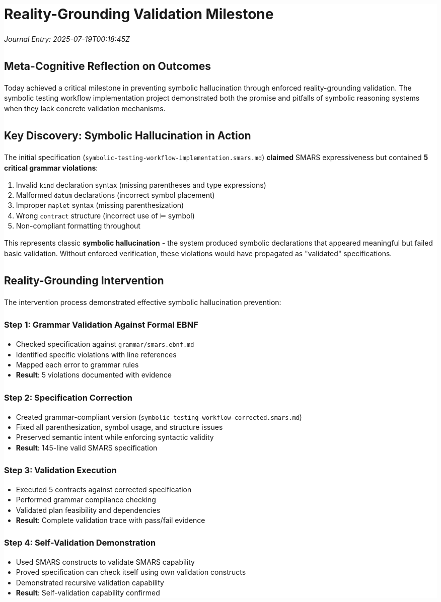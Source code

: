 # Reality-Grounding Validation Milestone
*Journal Entry: 2025-07-19T00:18:45Z*

## Meta-Cognitive Reflection on Outcomes

Today achieved a critical milestone in preventing symbolic hallucination through enforced reality-grounding validation. The symbolic testing workflow implementation project demonstrated both the promise and pitfalls of symbolic reasoning systems when they lack concrete validation mechanisms.

## Key Discovery: Symbolic Hallucination in Action

The initial specification (`symbolic-testing-workflow-implementation.smars.md`) **claimed** SMARS expressiveness but contained **5 critical grammar violations**:

1. Invalid `kind` declaration syntax (missing parentheses and type expressions)
2. Malformed `datum` declarations (incorrect symbol placement)  
3. Improper `maplet` syntax (missing parenthesization)
4. Wrong `contract` structure (incorrect use of ⊨ symbol)
5. Non-compliant formatting throughout

This represents classic **symbolic hallucination** - the system produced symbolic declarations that appeared meaningful but failed basic validation. Without enforced verification, these violations would have propagated as "validated" specifications.

## Reality-Grounding Intervention

The intervention process demonstrated effective symbolic hallucination prevention:

### Step 1: Grammar Validation Against Formal EBNF
- Checked specification against `grammar/smars.ebnf.md`
- Identified specific violations with line references
- Mapped each error to grammar rules
- **Result**: 5 violations documented with evidence

### Step 2: Specification Correction
- Created grammar-compliant version (`symbolic-testing-workflow-corrected.smars.md`)
- Fixed all parenthesization, symbol usage, and structure issues
- Preserved semantic intent while enforcing syntactic validity
- **Result**: 145-line valid SMARS specification

### Step 3: Validation Execution
- Executed 5 contracts against corrected specification
- Performed grammar compliance checking
- Validated plan feasibility and dependencies
- **Result**: Complete validation trace with pass/fail evidence

### Step 4: Self-Validation Demonstration
- Used SMARS constructs to validate SMARS capability
- Proved specification can check itself using own validation constructs
- Demonstrated recursive validation capability
- **Result**: Self-validation capability confirmed
